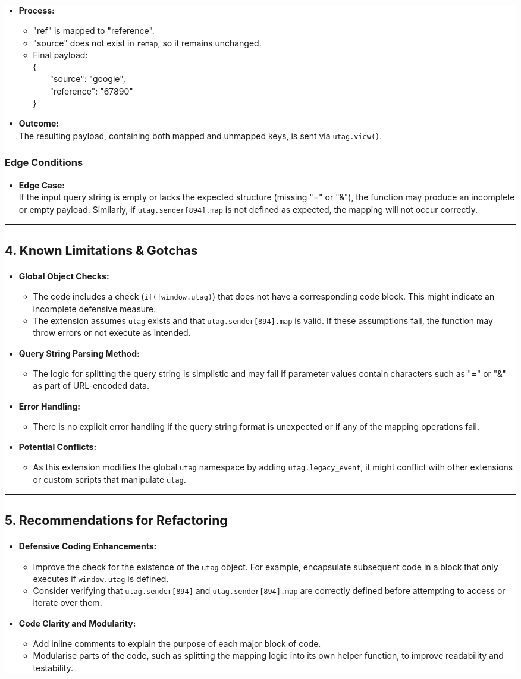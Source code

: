 - **Process:**  
  - "ref" is mapped to "reference".  
  - "source" does not exist in `remap`, so it remains unchanged.
  - Final payload:  
    {  
  "source": "google",  
  "reference": "67890"  
  }

- **Outcome:**  
  The resulting payload, containing both mapped and unmapped keys, is sent via `utag.view()`.

### Edge Conditions

- **Edge Case:**  
  If the input query string is empty or lacks the expected structure (missing "=" or "&"), the function may produce an incomplete or empty payload. Similarly, if `utag.sender[894].map` is not defined as expected, the mapping will not occur correctly.

---

## 4. Known Limitations & Gotchas

- **Global Object Checks:**  
  - The code includes a check (`if(!window.utag)`) that does not have a corresponding code block. This might indicate an incomplete defensive measure.  
  - The extension assumes `utag` exists and that `utag.sender[894].map` is valid. If these assumptions fail, the function may throw errors or not execute as intended.

- **Query String Parsing Method:**  
  - The logic for splitting the query string is simplistic and may fail if parameter values contain characters such as "=" or "&" as part of URL-encoded data.

- **Error Handling:**  
  - There is no explicit error handling if the query string format is unexpected or if any of the mapping operations fail.

- **Potential Conflicts:**  
  - As this extension modifies the global `utag` namespace by adding `utag.legacy_event`, it might conflict with other extensions or custom scripts that manipulate `utag`.

---

## 5. Recommendations for Refactoring

- **Defensive Coding Enhancements:**  
  - Improve the check for the existence of the `utag` object. For example, encapsulate subsequent code in a block that only executes if `window.utag` is defined.
  - Consider verifying that `utag.sender[894]` and `utag.sender[894].map` are correctly defined before attempting to access or iterate over them.

- **Code Clarity and Modularity:**  
  - Add inline comments to explain the purpose of each major block of code.
  - Modularise parts of the code, such as splitting the mapping logic into its own helper function, to improve readability and testability.
  
